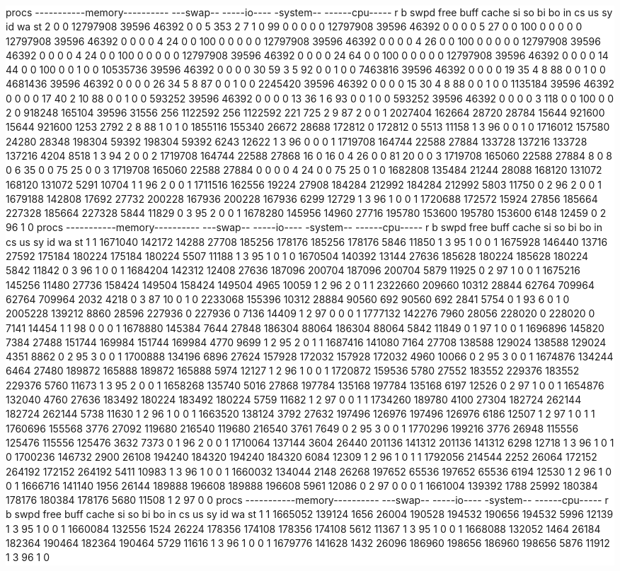 procs -----------memory---------- ---swap-- -----io---- -system-- ------cpu-----
 r  b   swpd   free   buff  cache   si   so    bi    bo   in   cs us sy id wa st
 2  0      0 12797908  39596  46392    0    0     5   353    2    7  1  0 99  0  0
 0  0      0 12797908  39596  46392    0    0     0     0    5   27  0  0 100  0  0
 0  0      0 12797908  39596  46392    0    0     0     0    4   24  0  0 100  0  0
 0  0      0 12797908  39596  46392    0    0     0     0    4   26  0  0 100  0  0
 0  0      0 12797908  39596  46392    0    0     0     0    4   24  0  0 100  0  0
 0  0      0 12797908  39596  46392    0    0     0     0   24   64  0  0 100  0  0
 0  0      0 12797908  39596  46392    0    0     0     0   14   44  0  0 100  0  0
 1  0      0 10535736  39596  46392    0    0     0     0   30   59  3  5 92  0  0
 1  0      0 7463816  39596  46392    0    0     0     0   19   35  4  8 88  0  0
 1  0      0 4681436  39596  46392    0    0     0     0   26   34  5  8 87  0  0
 1  0      0 2245420  39596  46392    0    0     0     0   15   30  4  8 88  0  0
 1  0      0 1135184  39596  46392    0    0     0     0   17   40  2 10 88  0  0
 1  0      0 593252  39596  46392    0    0     0     0   13   36  1  6 93  0  0
 1  0      0 593252  39596  46392    0    0     0     0    3  118  0  0 100  0  0
 2  0 918248 165104  39596  31556  256 1122592   256 1122592  221  725  2  9 87  2  0
 0  1 2027404 162664  28720  28784 15644 921600 15644 921600 1253 2792  2  8 88  1  0
 1  0 1855116 155340  26672  28688 172812    0 172812     0 5513 11158  1  3 96  0  0
 1  0 1716012 157580  24280  28348 198304 59392 198304 59392 6243 12622  1  3 96  0  0
 0  1 1719708 164744  22588  27884 133728 137216 133728 137216 4204 8518  1  3 94  2  0
 0  2 1719708 164744  22588  27868   16    0    16     0    4   26  0  0 81 20  0
 0  3 1719708 165060  22588  27884    8    0     8     0    6   35  0  0 75 25  0
 0  3 1719708 165060  22588  27884    0    0     0     0    4   24  0  0 75 25  0
 1  0 1682808 135484  21244  28088 168120 131072 168120 131072 5291 10704  1  1 96  2  0
 0  1 1711516 162556  19224  27908 184284 212992 184284 212992 5803 11750  0  2 96  2  0
 0  1 1679188 142808  17692  27732 200228 167936 200228 167936 6299 12729  1  3 96  1  0
 0  1 1720688 172572  15924  27856 185664 227328 185664 227328 5844 11829  0  3 95  2  0
 0  1 1678280 145956  14960  27716 195780 153600 195780 153600 6148 12459  0  2 96  1  0
procs -----------memory---------- ---swap-- -----io---- -system-- ------cpu-----
 r  b   swpd   free   buff  cache   si   so    bi    bo   in   cs us sy id wa st
 1  1 1671040 142172  14288  27708 185256 178176 185256 178176 5846 11850  1  3 95  1  0
 0  1 1675928 146440  13716  27592 175184 180224 175184 180224 5507 11188  1  3 95  1  0
 1  0 1670504 140392  13144  27636 185628 180224 185628 180224 5842 11842  0  3 96  1  0
 0  1 1684204 142312  12408  27636 187096 200704 187096 200704 5879 11925  0  2 97  1  0
 0  1 1675216 145256  11480  27736 158424 149504 158424 149504 4965 10059  1  2 96  2  0
 1  1 2322660 209660  10312  28844 62764 709964 62764 709964 2032 4218  0  3 87 10  0
 1  0 2233068 155396  10312  28884 90560  692 90560   692 2841 5754  0  1 93  6  0
 1  0 2005228 139212   8860  28596 227936    0 227936     0 7136 14409  1  2 97  0  0
 0  1 1777132 142276   7960  28056 228020    0 228020     0 7141 14454  1  1 98  0  0
 0  1 1678880 145384   7644  27848 186304 88064 186304 88064 5842 11849  0  1 97  1  0
 0  1 1696896 145820   7384  27488 151744 169984 151744 169984 4770 9699  1  2 95  2  0
 1  1 1687416 141080   7164  27708 138588 129024 138588 129024 4351 8862  0  2 95  3  0
 0  1 1700888 134196   6896  27624 157928 172032 157928 172032 4960 10066  0  2 95  3  0
 0  1 1674876 134244   6464  27480 189872 165888 189872 165888 5974 12127  1  2 96  1  0
 0  1 1720872 159536   5780  27552 183552 229376 183552 229376 5760 11673  1  3 95  2  0
 0  1 1658268 135740   5016  27868 197784 135168 197784 135168 6197 12526  0  2 97  1  0
 0  1 1654876 132040   4760  27636 183492 180224 183492 180224 5759 11682  1  2 97  0  0
 1  1 1734260 189780   4100  27304 182724 262144 182724 262144 5738 11630  1  2 96  1  0
 0  1 1663520 138124   3792  27632 197496 126976 197496 126976 6186 12507  1  2 97  1  0
 1  1 1760696 155568   3776  27092 119680 216540 119680 216540 3761 7649  0  2 95  3  0
 0  1 1770296 199216   3776  26948 115556 125476 115556 125476 3632 7373  0  1 96  2  0
 0  1 1710064 137144   3604  26440 201136 141312 201136 141312 6298 12718  1  3 96  1  0
 1  0 1700236 146732   2900  26108 194240 184320 194240 184320 6084 12309  1  2 96  1  0
 1  1 1792056 214544   2252  26064 172152 264192 172152 264192 5411 10983  1  3 96  1  0
 0  1 1660032 134044   2148  26268 197652 65536 197652 65536 6194 12530  1  2 96  1  0
 0  1 1666716 141140   1956  26144 189888 196608 189888 196608 5961 12086  0  2 97  0  0
 0  1 1661004 139392   1788  25992 180384 178176 180384 178176 5680 11508  1  2 97  0  0
procs -----------memory---------- ---swap-- -----io---- -system-- ------cpu-----
 r  b   swpd   free   buff  cache   si   so    bi    bo   in   cs us sy id wa st
 1  1 1665052 139124   1656  26004 190528 194532 190656 194532 5996 12139  1  3 95  1  0
 0  1 1660084 132556   1524  26224 178356 174108 178356 174108 5612 11367  1  3 95  1  0
 0  1 1668088 132052   1464  26184 182364 190464 182364 190464 5729 11616  1  3 96  1  0
 0  1 1679776 141628   1432  26096 186960 198656 186960 198656 5876 11912  1  3 96  1  0